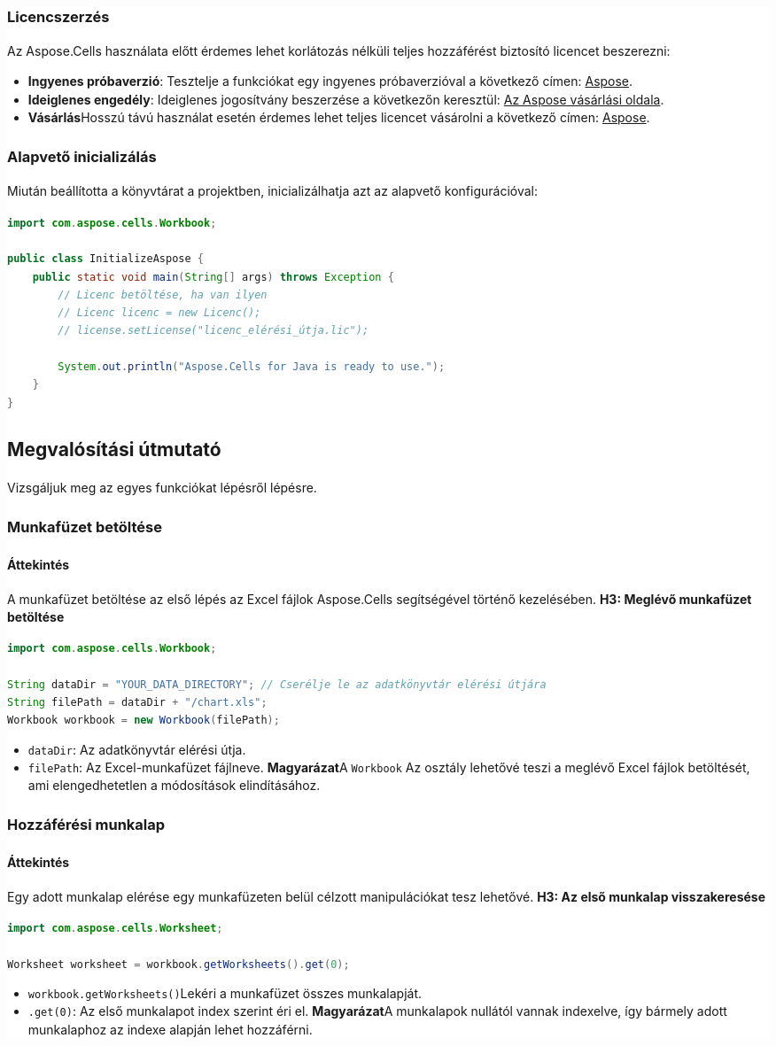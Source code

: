 ```gradle
```
### Licencszerzés
Az Aspose.Cells használata előtt érdemes lehet korlátozás nélküli teljes hozzáférést biztosító licencet beszerezni:
- **Ingyenes próbaverzió**: Tesztelje a funkciókat egy ingyenes próbaverzióval a következő címen: [Aspose](https://releases.aspose.com/cells/java/).
- **Ideiglenes engedély**: Ideiglenes jogosítvány beszerzése a következőn keresztül: [Az Aspose vásárlási oldala](https://purchase.aspose.com/temporary-license/).
- **Vásárlás**Hosszú távú használat esetén érdemes lehet teljes licencet vásárolni a következő címen: [Aspose](https://purchase.aspose.com/buy).

### Alapvető inicializálás
Miután beállította a könyvtárat a projektben, inicializálhatja azt az alapvető konfigurációval:
```java
import com.aspose.cells.Workbook;

public class InitializeAspose {
    public static void main(String[] args) throws Exception {
        // Licenc betöltése, ha van ilyen
        // Licenc licenc = new Licenc();
        // license.setLicense("licenc_elérési_útja.lic");

        System.out.println("Aspose.Cells for Java is ready to use.");
    }
}
```
## Megvalósítási útmutató
Vizsgáljuk meg az egyes funkciókat lépésről lépésre.
### Munkafüzet betöltése
#### Áttekintés
A munkafüzet betöltése az első lépés az Excel fájlok Aspose.Cells segítségével történő kezelésében.
**H3: Meglévő munkafüzet betöltése**
```java
import com.aspose.cells.Workbook;

String dataDir = "YOUR_DATA_DIRECTORY"; // Cserélje le az adatkönyvtár elérési útjára
String filePath = dataDir + "/chart.xls";
Workbook workbook = new Workbook(filePath);
```
- `dataDir`: Az adatkönyvtár elérési útja.
- `filePath`: Az Excel-munkafüzet fájlneve.
**Magyarázat**A `Workbook` Az osztály lehetővé teszi a meglévő Excel fájlok betöltését, ami elengedhetetlen a módosítások elindításához.

### Hozzáférési munkalap
#### Áttekintés
Egy adott munkalap elérése egy munkafüzeten belül célzott manipulációkat tesz lehetővé.
**H3: Az első munkalap visszakeresése**
```java
import com.aspose.cells.Worksheet;

Worksheet worksheet = workbook.getWorksheets().get(0);
```
- `workbook.getWorksheets()`Lekéri a munkafüzet összes munkalapját.
- `.get(0)`: Az első munkalapot index szerint éri el.
**Magyarázat**A munkalapok nullától vannak indexelve, így bármely adott munkalaphoz az indexe alapján lehet hozzáférni.
